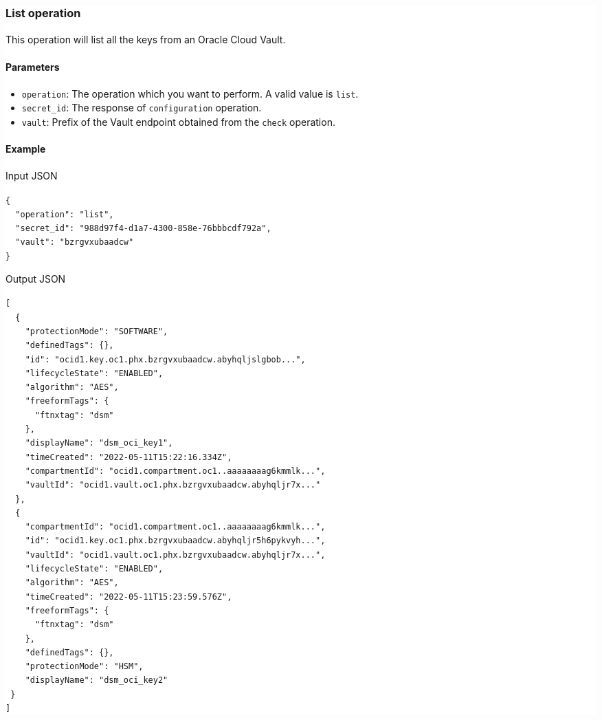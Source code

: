 ```
```

### List operation

This operation will list all the keys from an Oracle Cloud Vault.

#### Parameters 

* `operation`: The operation which you want to perform. A valid value is `list`.
* `secret_id`: The response of `configuration` operation. 
* `vault`: Prefix of the Vault endpoint obtained from the `check` operation.

#### Example

Input JSON
```
{
  "operation": "list",
  "secret_id": "988d97f4-d1a7-4300-858e-76bbbcdf792a",
  "vault": "bzrgvxubaadcw"
}
```

Output JSON
```
[
  {
    "protectionMode": "SOFTWARE",
    "definedTags": {},
    "id": "ocid1.key.oc1.phx.bzrgvxubaadcw.abyhqljslgbob...",
    "lifecycleState": "ENABLED",
    "algorithm": "AES",
    "freeformTags": {
      "ftnxtag": "dsm"
    },
    "displayName": "dsm_oci_key1",
    "timeCreated": "2022-05-11T15:22:16.334Z",
    "compartmentId": "ocid1.compartment.oc1..aaaaaaaag6kmmlk...",
    "vaultId": "ocid1.vault.oc1.phx.bzrgvxubaadcw.abyhqljr7x..."
  },
  {
    "compartmentId": "ocid1.compartment.oc1..aaaaaaaag6kmmlk...",
    "id": "ocid1.key.oc1.phx.bzrgvxubaadcw.abyhqljr5h6pykvyh...",
    "vaultId": "ocid1.vault.oc1.phx.bzrgvxubaadcw.abyhqljr7x...",
    "lifecycleState": "ENABLED",
    "algorithm": "AES",
    "timeCreated": "2022-05-11T15:23:59.576Z",
    "freeformTags": {
      "ftnxtag": "dsm"
    },
    "definedTags": {},
    "protectionMode": "HSM",
    "displayName": "dsm_oci_key2"
 }
]
```
